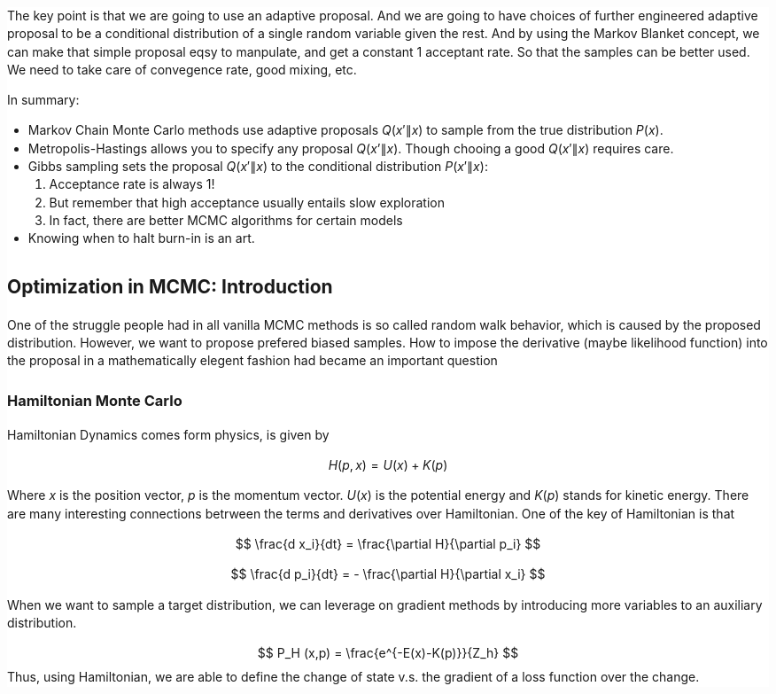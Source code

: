 The key point is that we are going to use an adaptive proposal. And we are going to have choices of further engineered adaptive proposal to be a conditional distribution of a single random variable given the rest. And by using the Markov Blanket concept, we can make that simple proposal eqsy to manpulate, and get a constant 1 acceptant rate. So that the samples can be better used. We need to take care of convegence rate, good mixing, etc. 

In summary:
 
  * Markov Chain Monte Carlo methods use adaptive proposals $Q(x' \| x)$ to
sample from the true distribution $P(x)$.
  * Metropolis-Hastings allows you to specify any proposal $Q(x’ \| x)$. Though chooing a good $Q(x' \| x)$ requires care.
  * Gibbs sampling sets the proposal $Q(x' \| x)$ to the conditional distribution $P(x' \| x)$:
     1. Acceptance rate is always 1!
     2. But remember that high acceptance usually entails slow exploration
     3. In fact, there are better MCMC algorithms for certain models
  * Knowing when to halt burn-in is an art.




## Optimization in MCMC: Introduction
One of the struggle people had in all vanilla MCMC methods is so called random walk behavior, which is caused by the proposed 
distribution. However, we want to propose prefered biased samples. How to impose the derivative (maybe likelihood function) into the proposal in a mathematically elegent fashion had became an important question

### Hamiltonian Monte Carlo
Hamiltonian Dynamics comes form physics, is given by

$$
H(p,x) = U(x) + K(p)
$$

Where $x$ is the position vector, $p$ is the momentum vector. $U(x)$ is the potential energy and $K(p)$ stands for kinetic energy. There are many interesting connections betrween the terms and derivatives over Hamiltonian. One of the key of Hamiltonian is that 

$$
\frac{d x_i}{dt} = \frac{\partial H}{\partial p_i}
$$

$$
\frac{d p_i}{dt} = - \frac{\partial H}{\partial x_i}
$$

When we want to sample a target distribution, we can leverage on gradient methods by introducing more variables to an auxiliary distribution. 

$$
P_H (x,p) = \frac{e^{-E(x)-K(p)}}{Z_h}
$$
Thus, using Hamiltonian, we are able to define the change of state v.s. the gradient of a loss function over the change.
